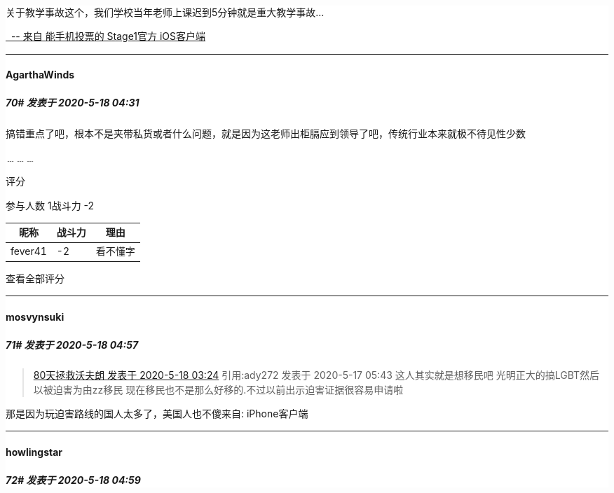 


关于教学事故这个，我们学校当年老师上课迟到5分钟就是重大教学事故...

[  -- 来自 能手机投票的 Stage1官方 iOS客户端](https://itunes.apple.com/fi/app/saraba1st/id1221237470?mt=8)







*****

####  AgarthaWinds  
##### 70#       发表于 2020-5-18 04:31




搞错重点了吧，根本不是夹带私货或者什么问题，就是因为这老师出柜膈应到领导了吧，传统行业本来就极不待见性少数



﹍﹍﹍

评分





 参与人数 1战斗力 -2

|昵称|战斗力|理由|
|----|---|---|
| fever41|-2|看不懂字|



查看全部评分






*****

####  mosvynsuki  
##### 71#       发表于 2020-5-18 04:57



<blockquote><a href="httphttps://bbs.saraba1st.com/2b/forum.php?mod=redirect&amp;goto=findpost&amp;pid=47459010&amp;ptid=1935757" target="_blank"> 80天拯救沃夫朗 发表于 2020-5-18 03:24</a> 引用:ady272 发表于 2020-5-17 05:43 这人其实就是想移民吧 光明正大的搞LGBT然后以被迫害为由zz移民 现在移民也不是那么好移的.不过以前出示迫害证据很容易申请啦 </blockquote>
那是因为玩迫害路线的国人太多了，美国人也不傻来自: iPhone客户端







*****

####  howlingstar  
##### 72#       发表于 2020-5-18 04:59
